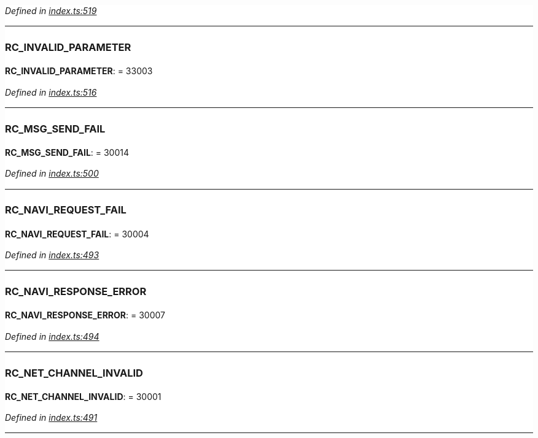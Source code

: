 *Defined in [index.ts:519](https://github.com/rongcloud/rongcloud-react-native-imlib/blob/2913ce2/src/index.ts#L519)*

___
<a id="rc_invalid_parameter"></a>

###  RC_INVALID_PARAMETER

**RC_INVALID_PARAMETER**:  = 33003

*Defined in [index.ts:516](https://github.com/rongcloud/rongcloud-react-native-imlib/blob/2913ce2/src/index.ts#L516)*

___
<a id="rc_msg_send_fail"></a>

###  RC_MSG_SEND_FAIL

**RC_MSG_SEND_FAIL**:  = 30014

*Defined in [index.ts:500](https://github.com/rongcloud/rongcloud-react-native-imlib/blob/2913ce2/src/index.ts#L500)*

___
<a id="rc_navi_request_fail"></a>

###  RC_NAVI_REQUEST_FAIL

**RC_NAVI_REQUEST_FAIL**:  = 30004

*Defined in [index.ts:493](https://github.com/rongcloud/rongcloud-react-native-imlib/blob/2913ce2/src/index.ts#L493)*

___
<a id="rc_navi_response_error"></a>

###  RC_NAVI_RESPONSE_ERROR

**RC_NAVI_RESPONSE_ERROR**:  = 30007

*Defined in [index.ts:494](https://github.com/rongcloud/rongcloud-react-native-imlib/blob/2913ce2/src/index.ts#L494)*

___
<a id="rc_net_channel_invalid"></a>

###  RC_NET_CHANNEL_INVALID

**RC_NET_CHANNEL_INVALID**:  = 30001

*Defined in [index.ts:491](https://github.com/rongcloud/rongcloud-react-native-imlib/blob/2913ce2/src/index.ts#L491)*

___
<a id="rc_net_unavailable"></a>
